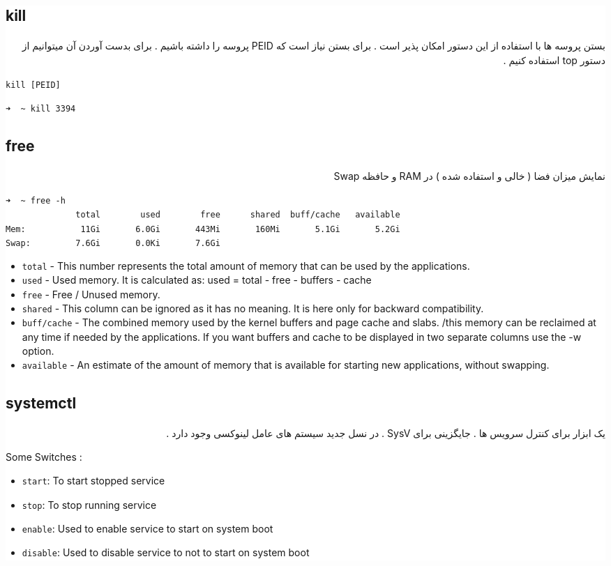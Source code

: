 ## kill

<div dir="rtl" markdown="1">
بستن پروسه ها با استفاده از این دستور امکان پذیر است . برای بستن نیاز است که PEID پروسه را داشته باشیم . برای بدست آوردن آن میتوانیم از دستور top استفاده کنیم .
<div dir="ltr" markdown="1">

`kill [PEID]`

```linux
➜  ~ kill 3394
```

## free

<div dir="rtl" markdown="1">
نمایش میزان فضا ( خالی و استفاده شده ) در RAM و حافظه Swap
<div dir="ltr" markdown="1">


```linux
➜  ~ free -h
              total        used        free      shared  buff/cache   available
Mem:           11Gi       6.0Gi       443Mi       160Mi       5.1Gi       5.2Gi
Swap:         7.6Gi       0.0Ki       7.6Gi
```

* `total` - This number represents the total amount of memory that can be used by the applications.
* `used` - Used memory. It is calculated as: used = total - free - buffers - cache
* `free` - Free / Unused memory.
* `shared` - This column can be ignored as it has no meaning. It is here only for backward compatibility.
* `buff/cache` - The combined memory used by the kernel buffers and page cache and slabs. /this memory can be reclaimed at any time if needed by the applications. If you want buffers and cache to be displayed in two separate columns use the -w option.
* `available` - An estimate of the amount of memory that is available for starting new applications, without swapping.


## systemctl

<div dir="rtl" markdown="1">
یک ابزار برای کنترل سرویس ها . جایگزینی برای SysV . در نسل جدید 
سیستم های عامل لینوکسی وجود دارد . 
<div dir="ltr" markdown="1">

 Some Switches : 

* `start`: To start stopped service

* `stop`: To stop running service

* `enable`: Used to enable service to start on system boot

* `disable`: Used to disable service to not to start on system boot

